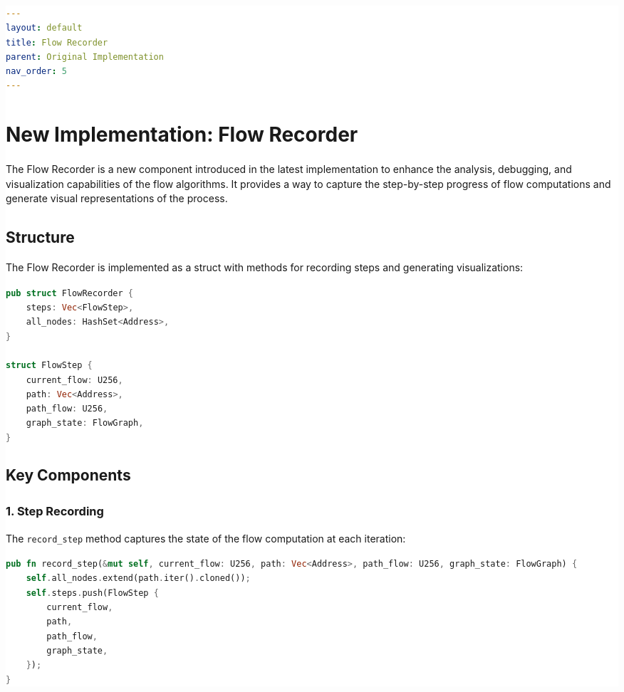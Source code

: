 ```yaml
---
layout: default
title: Flow Recorder
parent: Original Implementation
nav_order: 5
---
```


# New Implementation: Flow Recorder

The Flow Recorder is a new component introduced in the latest implementation to enhance the analysis, debugging, and visualization capabilities of the flow algorithms. It provides a way to capture the step-by-step progress of flow computations and generate visual representations of the process.

## Structure

The Flow Recorder is implemented as a struct with methods for recording steps and generating visualizations:

```rust
pub struct FlowRecorder {
    steps: Vec<FlowStep>,
    all_nodes: HashSet<Address>,
}

struct FlowStep {
    current_flow: U256,
    path: Vec<Address>,
    path_flow: U256,
    graph_state: FlowGraph,
}
```

## Key Components

### 1. Step Recording

The `record_step` method captures the state of the flow computation at each iteration:

```rust
pub fn record_step(&mut self, current_flow: U256, path: Vec<Address>, path_flow: U256, graph_state: FlowGraph) {
    self.all_nodes.extend(path.iter().cloned());
    self.steps.push(FlowStep {
        current_flow,
        path,
        path_flow,
        graph_state,
    });
}
```

